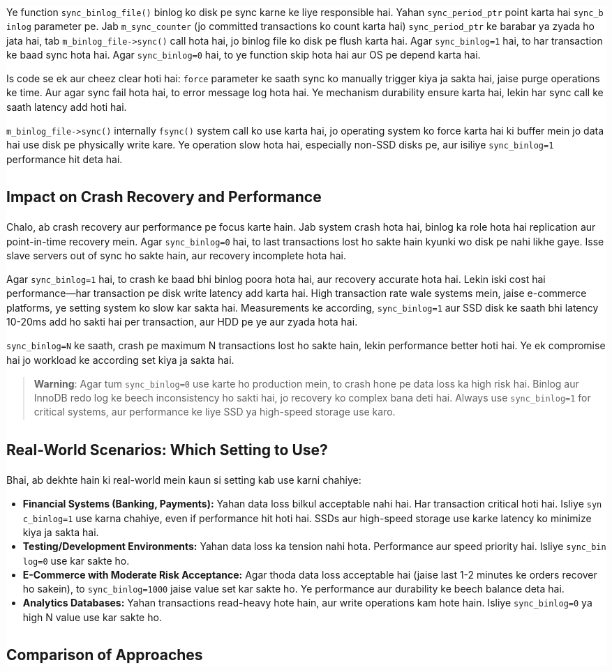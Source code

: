 Ye function `sync_binlog_file()` binlog ko disk pe sync karne ke liye responsible hai. Yahan `sync_period_ptr` point karta hai `sync_binlog` parameter pe. Jab `m_sync_counter` (jo committed transactions ko count karta hai) `sync_period_ptr` ke barabar ya zyada ho jata hai, tab `m_binlog_file->sync()` call hota hai, jo binlog file ko disk pe flush karta hai. Agar `sync_binlog=1` hai, to har transaction ke baad sync hota hai. Agar `sync_binlog=0` hai, to ye function skip hota hai aur OS pe depend karta hai.

Is code se ek aur cheez clear hoti hai: `force` parameter ke saath sync ko manually trigger kiya ja sakta hai, jaise purge operations ke time. Aur agar sync fail hota hai, to error message log hota hai. Ye mechanism durability ensure karta hai, lekin har sync call ke saath latency add hoti hai.

`m_binlog_file->sync()` internally `fsync()` system call ko use karta hai, jo operating system ko force karta hai ki buffer mein jo data hai use disk pe physically write kare. Ye operation slow hota hai, especially non-SSD disks pe, aur isiliye `sync_binlog=1` performance hit deta hai.

## Impact on Crash Recovery and Performance

Chalo, ab crash recovery aur performance pe focus karte hain. Jab system crash hota hai, binlog ka role hota hai replication aur point-in-time recovery mein. Agar `sync_binlog=0` hai, to last transactions lost ho sakte hain kyunki wo disk pe nahi likhe gaye. Isse slave servers out of sync ho sakte hain, aur recovery incomplete hota hai.

Agar `sync_binlog=1` hai, to crash ke baad bhi binlog poora hota hai, aur recovery accurate hota hai. Lekin iski cost hai performance—har transaction pe disk write latency add karta hai. High transaction rate wale systems mein, jaise e-commerce platforms, ye setting system ko slow kar sakta hai. Measurements ke according, `sync_binlog=1` aur SSD disk ke saath bhi latency 10-20ms add ho sakti hai per transaction, aur HDD pe ye aur zyada hota hai.

`sync_binlog=N` ke saath, crash pe maximum N transactions lost ho sakte hain, lekin performance better hoti hai. Ye ek compromise hai jo workload ke according set kiya ja sakta hai.

> **Warning**: Agar tum `sync_binlog=0` use karte ho production mein, to crash hone pe data loss ka high risk hai. Binlog aur InnoDB redo log ke beech inconsistency ho sakti hai, jo recovery ko complex bana deti hai. Always use `sync_binlog=1` for critical systems, aur performance ke liye SSD ya high-speed storage use karo.

## Real-World Scenarios: Which Setting to Use?

Bhai, ab dekhte hain ki real-world mein kaun si setting kab use karni chahiye:

- **Financial Systems (Banking, Payments):** Yahan data loss bilkul acceptable nahi hai. Har transaction critical hoti hai. Isliye `sync_binlog=1` use karna chahiye, even if performance hit hoti hai. SSDs aur high-speed storage use karke latency ko minimize kiya ja sakta hai.
- **Testing/Development Environments:** Yahan data loss ka tension nahi hota. Performance aur speed priority hai. Isliye `sync_binlog=0` use kar sakte ho.
- **E-Commerce with Moderate Risk Acceptance:** Agar thoda data loss acceptable hai (jaise last 1-2 minutes ke orders recover ho sakein), to `sync_binlog=1000` jaise value set kar sakte ho. Ye performance aur durability ke beech balance deta hai.
- **Analytics Databases:** Yahan transactions read-heavy hote hain, aur write operations kam hote hain. Isliye `sync_binlog=0` ya high N value use kar sakte ho.

## Comparison of Approaches
